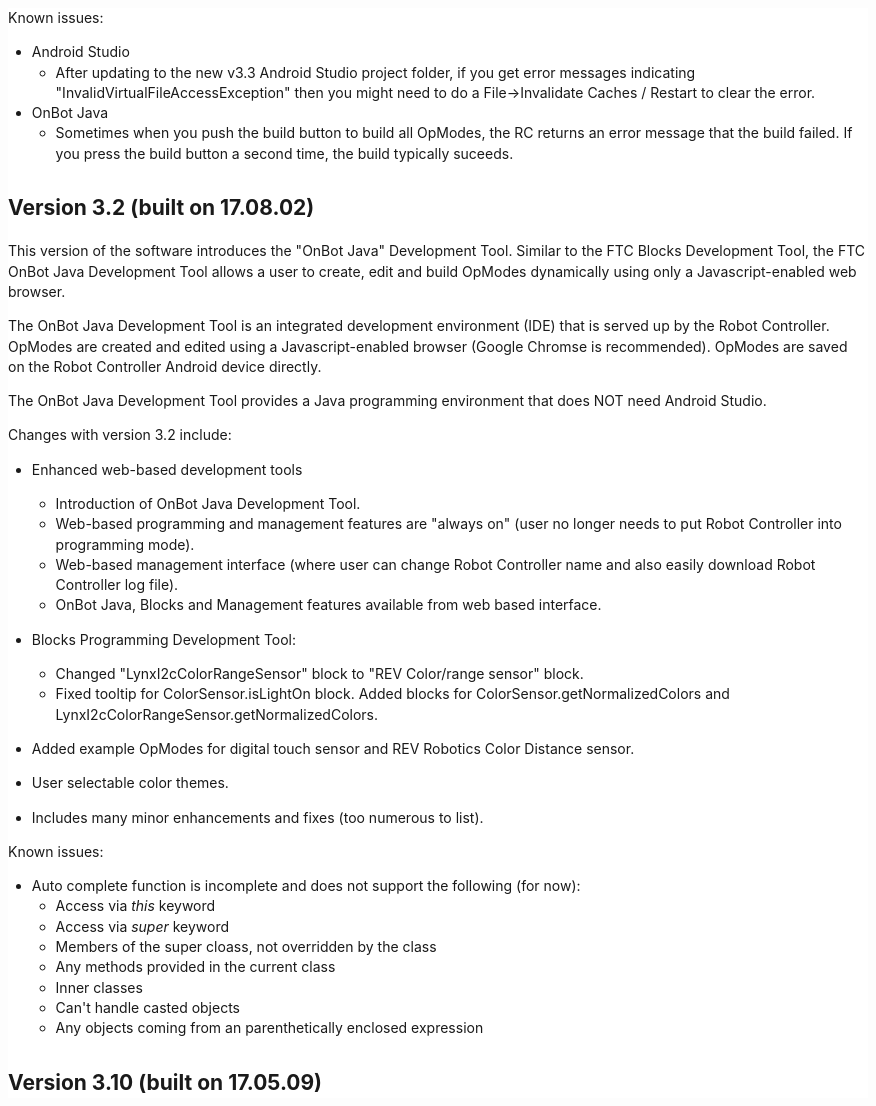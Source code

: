 Known issues:

- Android Studio
  - After updating to the new v3.3 Android Studio project folder, if you get error messages indicating "InvalidVirtualFileAccessException" then you might need to do a File->Invalidate Caches / Restart to clear the error.
- OnBot Java
  - Sometimes when you push the build button to build all OpModes, the RC returns an error message that the build failed. If you press the build button a second time, the build typically suceeds.

## Version 3.2 (built on 17.08.02)

This version of the software introduces the "OnBot Java" Development Tool. Similar to the FTC Blocks Development Tool, the FTC OnBot Java Development Tool allows a user to create, edit and build OpModes dynamically using only a Javascript-enabled web browser.

The OnBot Java Development Tool is an integrated development environment (IDE) that is served up by the Robot Controller. OpModes are created and edited using a Javascript-enabled browser (Google Chromse is recommended). OpModes are saved on the Robot Controller Android device directly.

The OnBot Java Development Tool provides a Java programming environment that does NOT need Android Studio.

Changes with version 3.2 include:

- Enhanced web-based development tools

  - Introduction of OnBot Java Development Tool.
  - Web-based programming and management features are "always on" (user no longer needs to put Robot Controller into programming mode).
  - Web-based management interface (where user can change Robot Controller name and also easily download Robot Controller log file).
  - OnBot Java, Blocks and Management features available from web based interface.

- Blocks Programming Development Tool:

  - Changed "LynxI2cColorRangeSensor" block to "REV Color/range sensor" block.
  - Fixed tooltip for ColorSensor.isLightOn block.
    Added blocks for ColorSensor.getNormalizedColors and LynxI2cColorRangeSensor.getNormalizedColors.

- Added example OpModes for digital touch sensor and REV Robotics Color Distance sensor.
- User selectable color themes.
- Includes many minor enhancements and fixes (too numerous to list).

Known issues:

- Auto complete function is incomplete and does not support the following (for now):
  - Access via _this_ keyword
  - Access via _super_ keyword
  - Members of the super cloass, not overridden by the class
  - Any methods provided in the current class
  - Inner classes
  - Can't handle casted objects
  - Any objects coming from an parenthetically enclosed expression

## Version 3.10 (built on 17.05.09)
